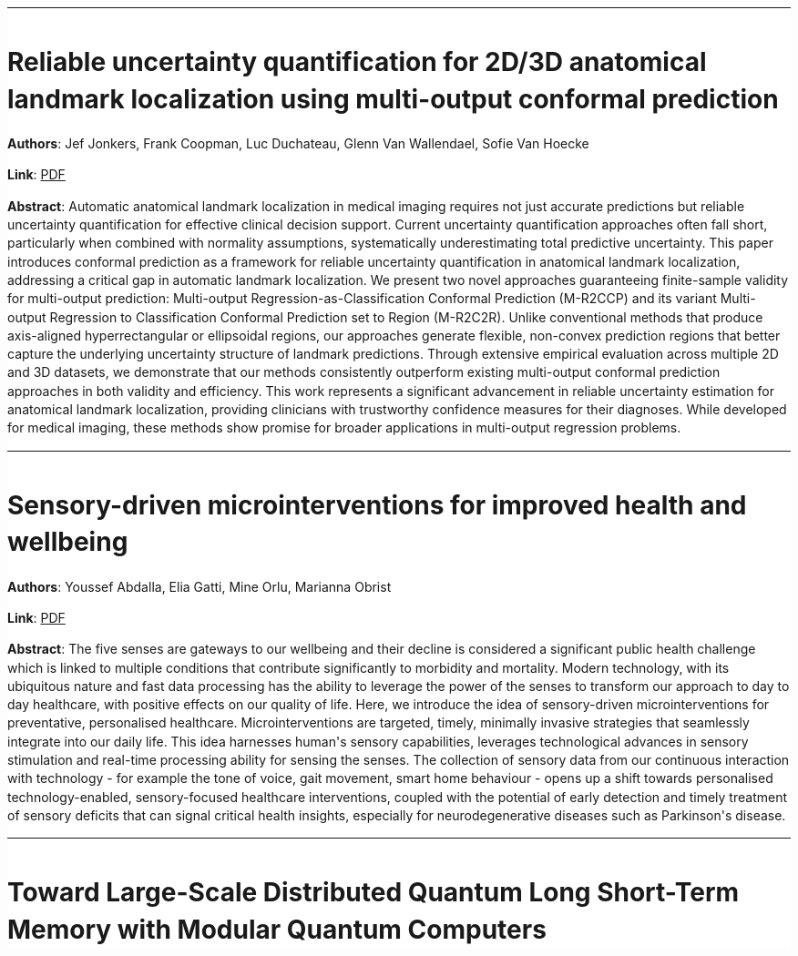 
---
# Reliable uncertainty quantification for 2D/3D anatomical landmark localization using multi-output conformal prediction 

**Authors**: Jef Jonkers, Frank Coopman, Luc Duchateau, Glenn Van Wallendael, Sofie Van Hoecke  

**Link**: [PDF](https://arxiv.org/pdf/2503.14106)  

**Abstract**: Automatic anatomical landmark localization in medical imaging requires not just accurate predictions but reliable uncertainty quantification for effective clinical decision support. Current uncertainty quantification approaches often fall short, particularly when combined with normality assumptions, systematically underestimating total predictive uncertainty. This paper introduces conformal prediction as a framework for reliable uncertainty quantification in anatomical landmark localization, addressing a critical gap in automatic landmark localization. We present two novel approaches guaranteeing finite-sample validity for multi-output prediction: Multi-output Regression-as-Classification Conformal Prediction (M-R2CCP) and its variant Multi-output Regression to Classification Conformal Prediction set to Region (M-R2C2R). Unlike conventional methods that produce axis-aligned hyperrectangular or ellipsoidal regions, our approaches generate flexible, non-convex prediction regions that better capture the underlying uncertainty structure of landmark predictions. Through extensive empirical evaluation across multiple 2D and 3D datasets, we demonstrate that our methods consistently outperform existing multi-output conformal prediction approaches in both validity and efficiency. This work represents a significant advancement in reliable uncertainty estimation for anatomical landmark localization, providing clinicians with trustworthy confidence measures for their diagnoses. While developed for medical imaging, these methods show promise for broader applications in multi-output regression problems. 

---
# Sensory-driven microinterventions for improved health and wellbeing 

**Authors**: Youssef Abdalla, Elia Gatti, Mine Orlu, Marianna Obrist  

**Link**: [PDF](https://arxiv.org/pdf/2503.14102)  

**Abstract**: The five senses are gateways to our wellbeing and their decline is considered a significant public health challenge which is linked to multiple conditions that contribute significantly to morbidity and mortality. Modern technology, with its ubiquitous nature and fast data processing has the ability to leverage the power of the senses to transform our approach to day to day healthcare, with positive effects on our quality of life. Here, we introduce the idea of sensory-driven microinterventions for preventative, personalised healthcare. Microinterventions are targeted, timely, minimally invasive strategies that seamlessly integrate into our daily life. This idea harnesses human's sensory capabilities, leverages technological advances in sensory stimulation and real-time processing ability for sensing the senses. The collection of sensory data from our continuous interaction with technology - for example the tone of voice, gait movement, smart home behaviour - opens up a shift towards personalised technology-enabled, sensory-focused healthcare interventions, coupled with the potential of early detection and timely treatment of sensory deficits that can signal critical health insights, especially for neurodegenerative diseases such as Parkinson's disease. 

---
# Toward Large-Scale Distributed Quantum Long Short-Term Memory with Modular Quantum Computers 
